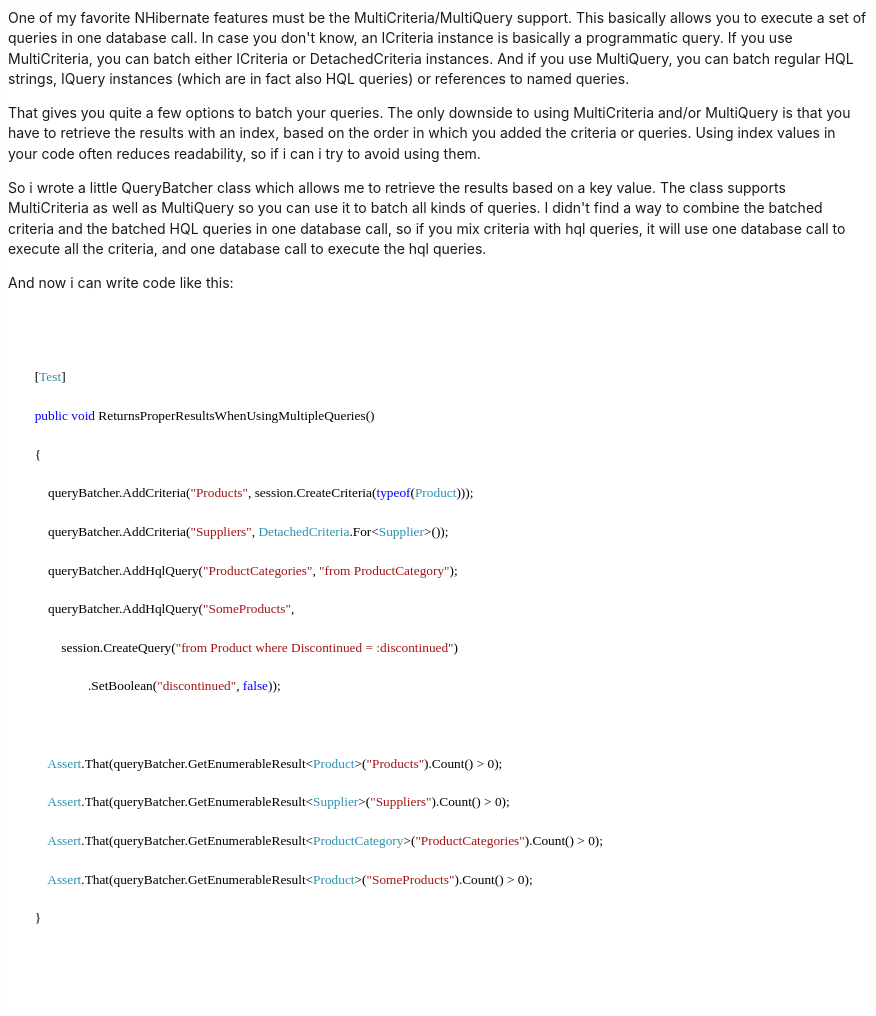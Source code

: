 One of my favorite NHibernate features must be the MultiCriteria/MultiQuery support. This basically allows you to execute a set of queries in one database call. In case you don't know, an ICriteria instance is basically a programmatic query. If you use MultiCriteria, you can batch either ICriteria or DetachedCriteria instances. And if you use MultiQuery, you can batch regular HQL strings, IQuery instances (which are in fact also HQL queries) or references to named queries.

That gives you quite a few options to batch your queries. The only downside to using MultiCriteria and/or MultiQuery is that you have to retrieve the results with an index, based on the order in which you added the criteria or queries. Using index values in your code often reduces readability, so if i can i try to avoid using them.

So i wrote a little QueryBatcher class which allows me to retrieve the results based on a key value.  The class supports MultiCriteria as well as MultiQuery so you can use it to batch all kinds of queries. I didn't find a way to combine the batched criteria and the batched HQL queries in one database call, so if you mix criteria with hql queries, it will use one database call to execute all the criteria, and one database call to execute the hql queries.

And now i can write code like this:

<code>

<div style="font-family: Consolas; font-size: 10pt; color: black; background: white;">
<p style="margin: 0px;">&nbsp;&nbsp;&nbsp; &nbsp;&nbsp;&nbsp; [<span style="color: #2b91af;">Test</span>]</p>
<p style="margin: 0px;">&nbsp;&nbsp;&nbsp; &nbsp;&nbsp;&nbsp; <span style="color: blue;">public</span> <span style="color: blue;">void</span> ReturnsProperResultsWhenUsingMultipleQueries()</p>
<p style="margin: 0px;">&nbsp;&nbsp;&nbsp; &nbsp;&nbsp;&nbsp; {</p>
<p style="margin: 0px;">&nbsp;&nbsp;&nbsp; &nbsp;&nbsp;&nbsp; &nbsp;&nbsp;&nbsp; queryBatcher.AddCriteria(<span style="color: #a31515;">"Products"</span>, session.CreateCriteria(<span style="color: blue;">typeof</span>(<span style="color: #2b91af;">Product</span>)));</p>
<p style="margin: 0px;">&nbsp;&nbsp;&nbsp; &nbsp;&nbsp;&nbsp; &nbsp;&nbsp;&nbsp; queryBatcher.AddCriteria(<span style="color: #a31515;">"Suppliers"</span>, <span style="color: #2b91af;">DetachedCriteria</span>.For&lt;<span style="color: #2b91af;">Supplier</span>&gt;());</p>
<p style="margin: 0px;">&nbsp;&nbsp;&nbsp; &nbsp;&nbsp;&nbsp; &nbsp;&nbsp;&nbsp; queryBatcher.AddHqlQuery(<span style="color: #a31515;">"ProductCategories"</span>, <span style="color: #a31515;">"from ProductCategory"</span>);</p>
<p style="margin: 0px;">&nbsp;&nbsp;&nbsp; &nbsp;&nbsp;&nbsp; &nbsp;&nbsp;&nbsp; queryBatcher.AddHqlQuery(<span style="color: #a31515;">"SomeProducts"</span>, </p>
<p style="margin: 0px;">&nbsp;&nbsp;&nbsp; &nbsp;&nbsp;&nbsp; &nbsp;&nbsp;&nbsp; &nbsp;&nbsp;&nbsp; session.CreateQuery(<span style="color: #a31515;">"from Product where Discontinued = :discontinued"</span>)</p>
<p style="margin: 0px;">&nbsp;&nbsp;&nbsp; &nbsp;&nbsp;&nbsp; &nbsp;&nbsp;&nbsp; &nbsp;&nbsp;&nbsp; &nbsp;&nbsp;&nbsp; &nbsp;&nbsp;&nbsp; .SetBoolean(<span style="color: #a31515;">"discontinued"</span>, <span style="color: blue;">false</span>));</p>
<p style="margin: 0px;">&nbsp;</p>
<p style="margin: 0px;">&nbsp;&nbsp;&nbsp; &nbsp;&nbsp;&nbsp; &nbsp;&nbsp;&nbsp; <span style="color: #2b91af;">Assert</span>.That(queryBatcher.GetEnumerableResult&lt;<span style="color: #2b91af;">Product</span>&gt;(<span style="color: #a31515;">"Products"</span>).Count() &gt; 0);</p>
<p style="margin: 0px;">&nbsp;&nbsp;&nbsp; &nbsp;&nbsp;&nbsp; &nbsp;&nbsp;&nbsp; <span style="color: #2b91af;">Assert</span>.That(queryBatcher.GetEnumerableResult&lt;<span style="color: #2b91af;">Supplier</span>&gt;(<span style="color: #a31515;">"Suppliers"</span>).Count() &gt; 0);</p>
<p style="margin: 0px;">&nbsp;&nbsp;&nbsp; &nbsp;&nbsp;&nbsp; &nbsp;&nbsp;&nbsp; <span style="color: #2b91af;">Assert</span>.That(queryBatcher.GetEnumerableResult&lt;<span style="color: #2b91af;">ProductCategory</span>&gt;(<span style="color: #a31515;">"ProductCategories"</span>).Count() &gt; 0);</p>
<p style="margin: 0px;">&nbsp;&nbsp;&nbsp; &nbsp;&nbsp;&nbsp; &nbsp;&nbsp;&nbsp; <span style="color: #2b91af;">Assert</span>.That(queryBatcher.GetEnumerableResult&lt;<span style="color: #2b91af;">Product</span>&gt;(<span style="color: #a31515;">"SomeProducts"</span>).Count() &gt; 0);</p>
<p style="margin: 0px;">&nbsp;&nbsp;&nbsp; &nbsp;&nbsp;&nbsp; }</p>
</div>
